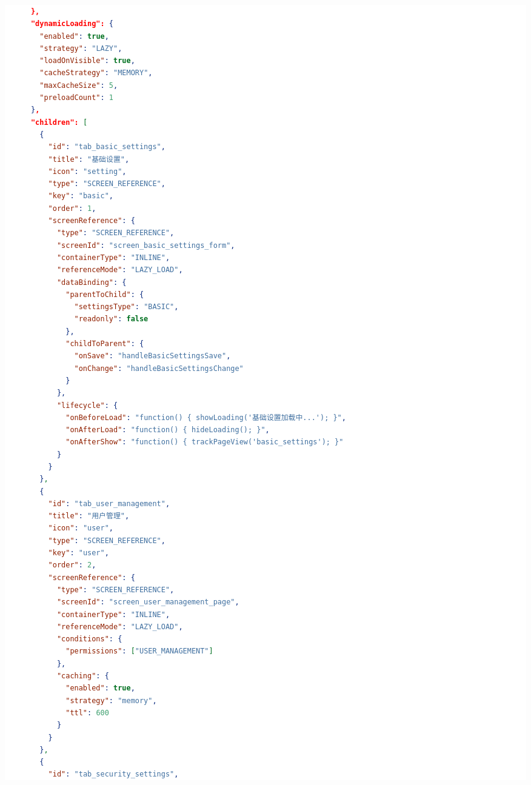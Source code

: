 ```json
      },
      "dynamicLoading": {
        "enabled": true,
        "strategy": "LAZY",
        "loadOnVisible": true,
        "cacheStrategy": "MEMORY",
        "maxCacheSize": 5,
        "preloadCount": 1
      },
      "children": [
        {
          "id": "tab_basic_settings",
          "title": "基础设置",
          "icon": "setting",
          "type": "SCREEN_REFERENCE",
          "key": "basic",
          "order": 1,
          "screenReference": {
            "type": "SCREEN_REFERENCE",
            "screenId": "screen_basic_settings_form",
            "containerType": "INLINE",
            "referenceMode": "LAZY_LOAD",
            "dataBinding": {
              "parentToChild": {
                "settingsType": "BASIC",
                "readonly": false
              },
              "childToParent": {
                "onSave": "handleBasicSettingsSave",
                "onChange": "handleBasicSettingsChange"
              }
            },
            "lifecycle": {
              "onBeforeLoad": "function() { showLoading('基础设置加载中...'); }",
              "onAfterLoad": "function() { hideLoading(); }",
              "onAfterShow": "function() { trackPageView('basic_settings'); }"
            }
          }
        },
        {
          "id": "tab_user_management",
          "title": "用户管理",
          "icon": "user",
          "type": "SCREEN_REFERENCE",
          "key": "user",
          "order": 2,
          "screenReference": {
            "type": "SCREEN_REFERENCE",
            "screenId": "screen_user_management_page",
            "containerType": "INLINE",
            "referenceMode": "LAZY_LOAD",
            "conditions": {
              "permissions": ["USER_MANAGEMENT"]
            },
            "caching": {
              "enabled": true,
              "strategy": "memory",
              "ttl": 600
            }
          }
        },
        {
          "id": "tab_security_settings",
```
